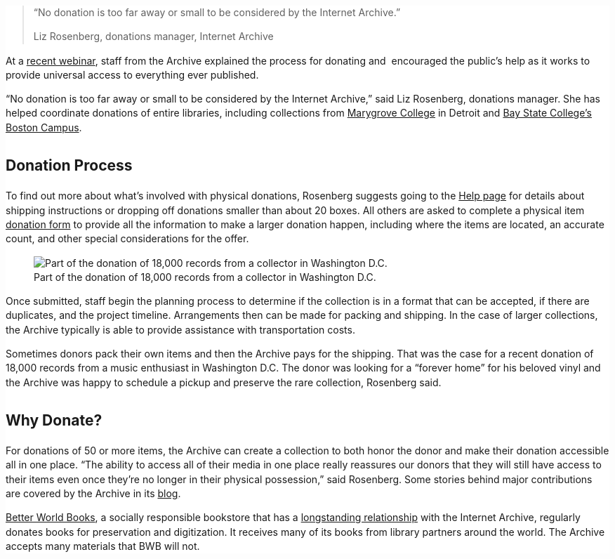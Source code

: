 > “No donation is too far away or small to be considered by the Internet Archive.”
>
> Liz Rosenberg, donations manager, Internet Archive

At a [recent webinar](https://archive.org/details/physical-donations-webinar), staff from the Archive explained the process for donating and  encouraged the public’s help as it works to provide universal access to everything ever published.

“No donation is too far away or small to be considered by the Internet Archive,” said Liz Rosenberg, donations manager. She has helped coordinate donations of entire libraries, including collections from [Marygrove College](http://blog.archive.org/2020/10/20/digitization-saves-marygrove-college-library-after-closure/) in Detroit and [Bay State College’s Boston Campus](http://blog.archive.org/2021/01/27/bay-state-college-flips-to-digital-by-donating-entire-college-library-to-the-internet-archive/).

Donation Process
----------------

To find out more about what’s involved with physical donations, Rosenberg suggests going to the [Help page](https://help.archive.org/hc/en-us/articles/360017876312-How-do-I-make-a-physical-donation-to-the-Internet-Archive-) for details about shipping instructions or dropping off donations smaller than about 20 boxes. All others are asked to complete a physical item [donation form](https://docs.google.com/forms/d/e/1FAIpQLSfPYFFO_-85RZOsULfG2luvt5TetI66OtChJL0xOLqujBlJjg/viewform) to provide all the information to make a larger donation happen, including where the items are located, an accurate count, and other special considerations for the offer.

<figure><img src="https://blog.archive.org/wp-content/uploads/2021/07/TKdonation-1013x1024.jpg" alt="Part of the donation of 18,000 records from a collector in Washington D.C." class="wp-image-23256" sizes="(max-width: 298px) 100vw, 298px" srcset="https://blog.archive.org/wp-content/uploads/2021/07/TKdonation-1013x1024.jpg 1013w, https://blog.archive.org/wp-content/uploads/2021/07/TKdonation-297x300.jpg 297w, https://blog.archive.org/wp-content/uploads/2021/07/TKdonation-768x776.jpg 768w, https://blog.archive.org/wp-content/uploads/2021/07/TKdonation-624x631.jpg 624w, https://blog.archive.org/wp-content/uploads/2021/07/TKdonation.jpg 1200w" width="298" height="301" /><figcaption>Part of the donation of 18,000 records from a collector in Washington D.C.</figcaption></figure>

Once submitted, staff begin the planning process to determine if the collection is in a format that can be accepted, if there are duplicates, and the project timeline. Arrangements then can be made for packing and shipping. In the case of larger collections, the Archive typically is able to provide assistance with transportation costs.

Sometimes donors pack their own items and then the Archive pays for the shipping. That was the case for a recent donation of 18,000 records from a music enthusiast in Washington D.C. The donor was looking for a “forever home” for his beloved vinyl and the Archive was happy to schedule a pickup and preserve the rare collection, Rosenberg said.

Why Donate?
-----------

For donations of 50 or more items, the Archive can create a collection to both honor the donor and make their donation accessible all in one place. “The ability to access all of their media in one place really reassures our donors that they will still have access to their items even once they’re no longer in their physical possession,” said Rosenberg. Some stories behind major contributions are covered by the Archive in its [blog](https://blog.archive.org/2020/11/13/the-rutgers-university-poster-project/).

[Better World Books](https://www.betterworldbooks.com/?msclkid=80493e183d621fdf1ffd5eda37bbd23e&utm_source=bing&utm_medium=cpc&utm_campaign=Brand-Pure-USA%20(PSDW)&utm_term=better%20world%20books&utm_content=~Better%20World%20Books), a socially responsible bookstore that has a [longstanding relationship](https://blog.archive.org/2019/11/06/for-the-love-of-literacy-better-world-books-and-the-internet-archive-unite-to-preserve-millions-of-books/) with the Internet Archive, regularly donates books for preservation and digitization. It receives many of its books from library partners around the world. The Archive accepts many materials that BWB will not.
